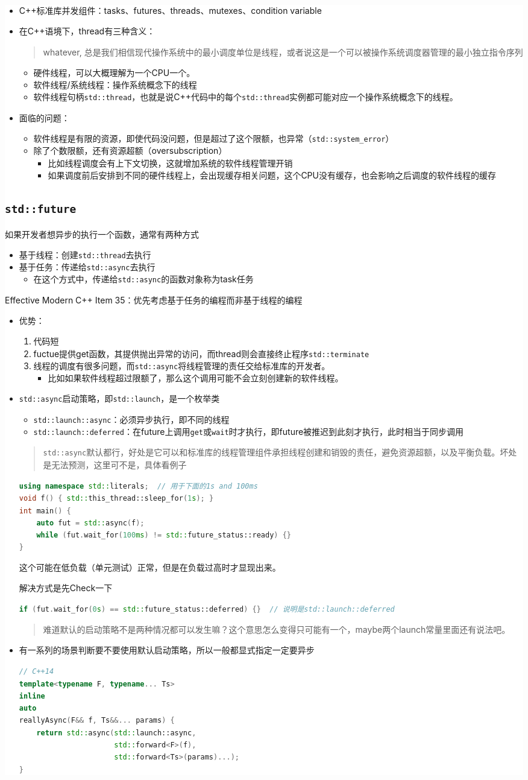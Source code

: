 + C++标准库并发组件：tasks、futures、threads、mutexes、condition variable
+ 在C++语境下，thread有三种含义：
	>whatever, 总是我们相信现代操作系统中的最小调度单位是线程，或者说这是一个可以被操作系统调度器管理的最小独立指令序列  

	+ 硬件线程，可以大概理解为一个CPU一个。
	+ 软件线程/系统线程：操作系统概念下的线程
	+ 软件线程句柄`std::thread`，也就是说C++代码中的每个`std::thread`实例都可能对应一个操作系统概念下的线程。

+ 面临的问题：
	+ 软件线程是有限的资源，即使代码没问题，但是超过了这个限额，也异常（`std::system_error`）
	+ 除了个数限额，还有资源超额（oversubscription）
		+ 比如线程调度会有上下文切换，这就增加系统的软件线程管理开销
		+ 如果调度前后安排到不同的硬件线程上，会出现缓存相关问题，这个CPU没有缓存，也会影响之后调度的软件线程的缓存

## `std::future`

如果开发者想异步的执行一个函数，通常有两种方式
+ 基于线程：创建`std::thread`去执行
+ 基于任务：传递给`std::async`去执行
	+ 在这个方式中，传递给`std::async`的函数对象称为task任务

Effective Modern C++ Item 35：优先考虑基于任务的编程而非基于线程的编程

+ 优势：
	1. 代码短
	2. fuctue提供get函数，其提供抛出异常的访问，而thread则会直接终止程序`std::terminate`
	3. 线程的调度有很多问题，而`std::async`将线程管理的责任交给标准库的开发者。
		+ 比如如果软件线程超过限额了，那么这个调用可能不会立刻创建新的软件线程。

+ `std::async`启动策略，即`std::launch`，是一个枚举类
	+ `std::launch::async`：必须异步执行，即不同的线程
	+ `std::launch::deferred`：在future上调用`get`或`wait`时才执行，即future被推迟到此刻才执行，此时相当于同步调用
	>`std::async`默认都行，好处是它可以和标准库的线程管理组件承担线程创建和销毁的责任，避免资源超额，以及平衡负载。坏处是无法预测，这里可不是，具体看例子

	```cpp
	using namespace std::literals;  // 用于下面的1s and 100ms
	void f() { std::this_thread::sleep_for(1s); }
	int main() {
		auto fut = std::async(f);
		while (fut.wait_for(100ms) != std::future_status::ready) {}
	}
	```

	这个可能在低负载（单元测试）正常，但是在负载过高时才显现出来。

	解决方式是先Check一下
	```cpp
	if (fut.wait_for(0s) == std::future_status::deferred) {}  // 说明是std::launch::deferred
	```

	> 难道默认的启动策略不是两种情况都可以发生嘛？这个意思怎么变得只可能有一个，maybe两个launch常量里面还有说法吧。

+ 有一系列的场景判断要不要使用默认启动策略，所以一般都显式指定一定要异步
	```cpp
	// C++14
	template<typename F, typename... Ts>
	inline
	auto
	reallyAsync(F&& f, Ts&&... params) {
	    return std::async(std::launch::async,
					      std::forward<F>(f),
					      std::forward<Ts>(params)...);
	}
	```
